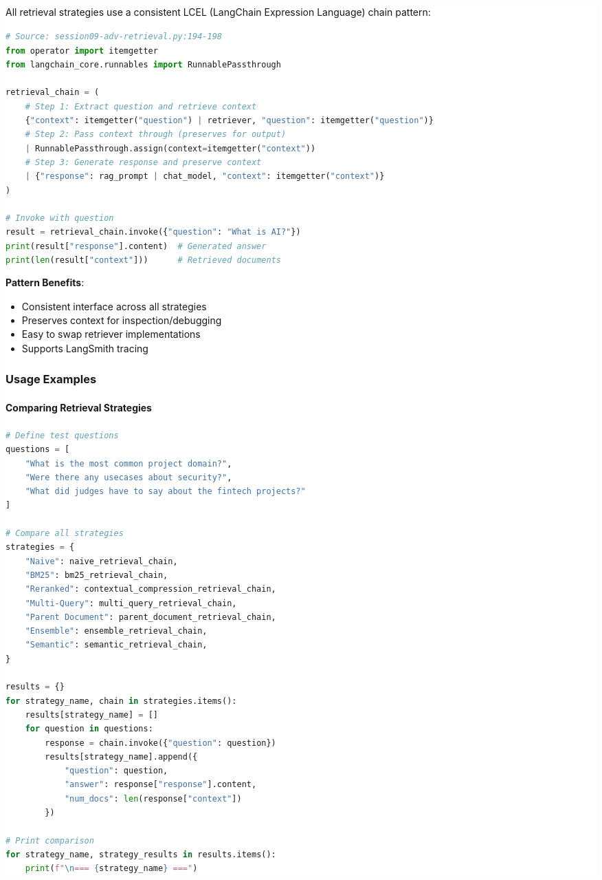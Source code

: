 All retrieval strategies use a consistent LCEL (LangChain Expression Language) chain pattern:

```python
# Source: session09-adv-retrieval.py:194-198
from operator import itemgetter
from langchain_core.runnables import RunnablePassthrough

retrieval_chain = (
    # Step 1: Extract question and retrieve context
    {"context": itemgetter("question") | retriever, "question": itemgetter("question")}
    # Step 2: Pass context through (preserves for output)
    | RunnablePassthrough.assign(context=itemgetter("context"))
    # Step 3: Generate response and preserve context
    | {"response": rag_prompt | chat_model, "context": itemgetter("context")}
)

# Invoke with question
result = retrieval_chain.invoke({"question": "What is AI?"})
print(result["response"].content)  # Generated answer
print(len(result["context"]))      # Retrieved documents
```

**Pattern Benefits**:
- Consistent interface across all strategies
- Preserves context for inspection/debugging
- Easy to swap retriever implementations
- Supports LangSmith tracing

### Usage Examples

#### Comparing Retrieval Strategies

```python
# Define test questions
questions = [
    "What is the most common project domain?",
    "Were there any usecases about security?",
    "What did judges have to say about the fintech projects?"
]

# Compare all strategies
strategies = {
    "Naive": naive_retrieval_chain,
    "BM25": bm25_retrieval_chain,
    "Reranked": contextual_compression_retrieval_chain,
    "Multi-Query": multi_query_retrieval_chain,
    "Parent Document": parent_document_retrieval_chain,
    "Ensemble": ensemble_retrieval_chain,
    "Semantic": semantic_retrieval_chain,
}

results = {}
for strategy_name, chain in strategies.items():
    results[strategy_name] = []
    for question in questions:
        response = chain.invoke({"question": question})
        results[strategy_name].append({
            "question": question,
            "answer": response["response"].content,
            "num_docs": len(response["context"])
        })

# Print comparison
for strategy_name, strategy_results in results.items():
    print(f"\n=== {strategy_name} ===")
```